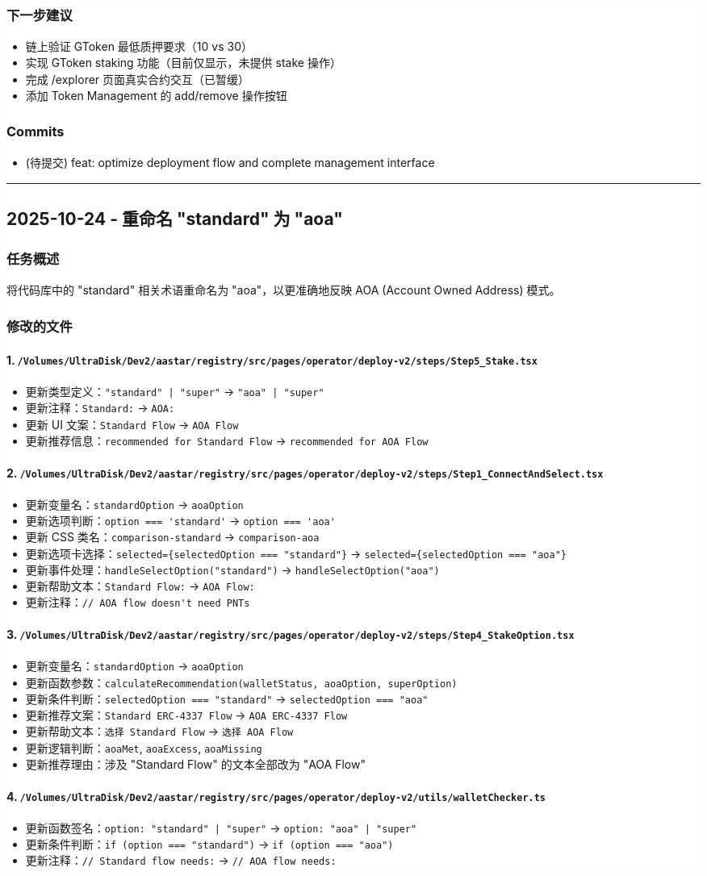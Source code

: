 ### 下一步建议
- 链上验证 GToken 最低质押要求（10 vs 30）
- 实现 GToken staking 功能（目前仅显示，未提供 stake 操作）
- 完成 /explorer 页面真实合约交互（已暂缓）
- 添加 Token Management 的 add/remove 操作按钮

### Commits
- (待提交) feat: optimize deployment flow and complete management interface

---

## 2025-10-24 - 重命名 "standard" 为 "aoa"

### 任务概述
将代码库中的 "standard" 相关术语重命名为 "aoa"，以更准确地反映 AOA (Account Owned Address) 模式。

### 修改的文件

#### 1. `/Volumes/UltraDisk/Dev2/aastar/registry/src/pages/operator/deploy-v2/steps/Step5_Stake.tsx`
- 更新类型定义：`"standard" | "super"` → `"aoa" | "super"`
- 更新注释：`Standard:` → `AOA:`
- 更新 UI 文案：`Standard Flow` → `AOA Flow`
- 更新推荐信息：`recommended for Standard Flow` → `recommended for AOA Flow`

#### 2. `/Volumes/UltraDisk/Dev2/aastar/registry/src/pages/operator/deploy-v2/steps/Step1_ConnectAndSelect.tsx`
- 更新变量名：`standardOption` → `aoaOption`
- 更新选项判断：`option === 'standard'` → `option === 'aoa'`
- 更新 CSS 类名：`comparison-standard` → `comparison-aoa`
- 更新选项卡选择：`selected={selectedOption === "standard"}` → `selected={selectedOption === "aoa"}`
- 更新事件处理：`handleSelectOption("standard")` → `handleSelectOption("aoa")`
- 更新帮助文本：`Standard Flow:` → `AOA Flow:`
- 更新注释：`// AOA flow doesn't need PNTs`

#### 3. `/Volumes/UltraDisk/Dev2/aastar/registry/src/pages/operator/deploy-v2/steps/Step4_StakeOption.tsx`
- 更新变量名：`standardOption` → `aoaOption`
- 更新函数参数：`calculateRecommendation(walletStatus, aoaOption, superOption)`
- 更新条件判断：`selectedOption === "standard"` → `selectedOption === "aoa"`
- 更新推荐文案：`Standard ERC-4337 Flow` → `AOA ERC-4337 Flow`
- 更新帮助文本：`选择 Standard Flow` → `选择 AOA Flow`
- 更新逻辑判断：`aoaMet`, `aoaExcess`, `aoaMissing`
- 更新推荐理由：涉及 "Standard Flow" 的文本全部改为 "AOA Flow"

#### 4. `/Volumes/UltraDisk/Dev2/aastar/registry/src/pages/operator/deploy-v2/utils/walletChecker.ts`
- 更新函数签名：`option: "standard" | "super"` → `option: "aoa" | "super"`
- 更新条件判断：`if (option === "standard")` → `if (option === "aoa")`
- 更新注释：`// Standard flow needs:` → `// AOA flow needs:`
